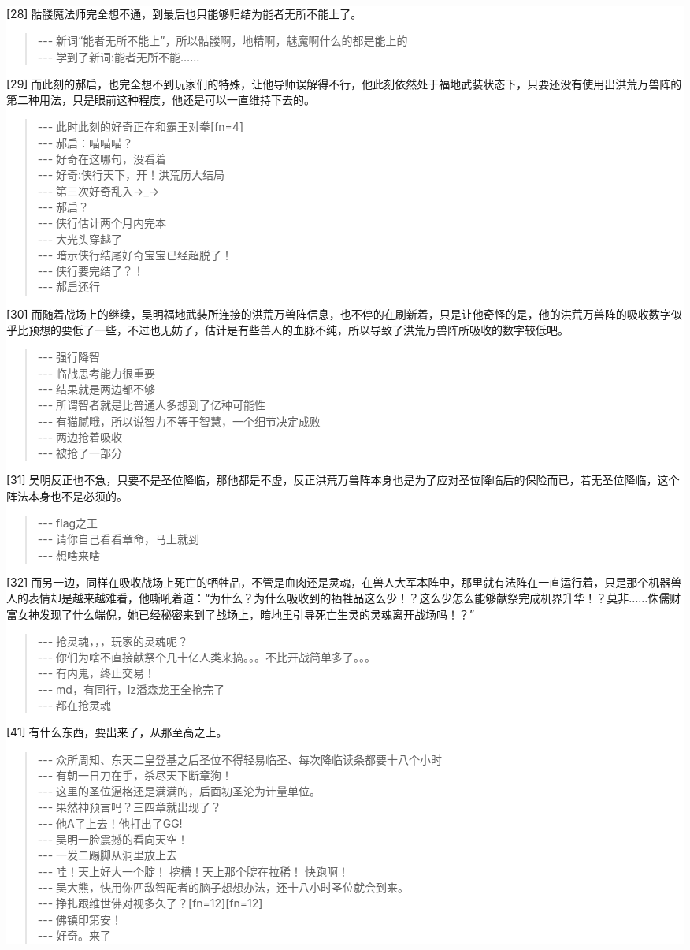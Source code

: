 [28] 骷髅魔法师完全想不通，到最后也只能够归结为能者无所不能上了。
>--- 新词“能者无所不能上”，所以骷髅啊，地精啊，魅魔啊什么的都是能上的<br>
>--- 学到了新词:能者无所不能……<br>

[29] 而此刻的郝启，也完全想不到玩家们的特殊，让他导师误解得不行，他此刻依然处于福地武装状态下，只要还没有使用出洪荒万兽阵的第二种用法，只是眼前这种程度，他还是可以一直维持下去的。
>--- 此时此刻的好奇正在和霸王对拳[fn=4]<br>
>--- 郝启：喵喵喵？<br>
>--- 好奇在这哪句，没看着<br>
>--- 好奇:侠行天下，开！洪荒历大结局<br>
>--- 第三次好奇乱入→_→<br>
>--- 郝启？<br>
>--- 侠行估计两个月内完本<br>
>--- 大光头穿越了<br>
>--- 暗示侠行结尾好奇宝宝已经超脱了！<br>
>--- 侠行要完结了？！<br>
>--- 郝启还行<br>

[30] 而随着战场上的继续，吴明福地武装所连接的洪荒万兽阵信息，也不停的在刷新着，只是让他奇怪的是，他的洪荒万兽阵的吸收数字似乎比预想的要低了一些，不过也无妨了，估计是有些兽人的血脉不纯，所以导致了洪荒万兽阵所吸收的数字较低吧。
>--- 强行降智<br>
>--- 临战思考能力很重要<br>
>--- 结果就是两边都不够<br>
>--- 所谓智者就是比普通人多想到了亿种可能性<br>
>--- 有猫腻哦，所以说智力不等于智慧，一个细节决定成败<br>
>--- 两边抢着吸收<br>
>--- 被抢了一部分<br>

[31] 吴明反正也不急，只要不是圣位降临，那他都是不虚，反正洪荒万兽阵本身也是为了应对圣位降临后的保险而已，若无圣位降临，这个阵法本身也不是必须的。
>--- flag之王<br>
>--- 请你自己看看章命，马上就到<br>
>--- 想啥来啥<br>

[32] 而另一边，同样在吸收战场上死亡的牺牲品，不管是血肉还是灵魂，在兽人大军本阵中，那里就有法阵在一直运行着，只是那个机器兽人的表情却是越来越难看，他嘶吼着道：“为什么？为什么吸收到的牺牲品这么少！？这么少怎么能够献祭完成机界升华！？莫非……侏儒财富女神发现了什么端倪，她已经秘密来到了战场上，暗地里引导死亡生灵的灵魂离开战场吗！？”
>--- 抢灵魂，，，玩家的灵魂呢？<br>
>--- 你们为啥不直接献祭个几十亿人类来搞。。。不比开战简单多了。。。<br>
>--- 有内鬼，终止交易！<br>
>--- md，有同行，lz潘森龙王全抢完了<br>
>--- 都在抢灵魂<br>

[41] 有什么东西，要出来了，从那至高之上。
>--- 众所周知、东天二皇登基之后圣位不得轻易临圣、每次降临读条都要十八个小时<br>
>--- 有朝一日刀在手，杀尽天下断章狗！<br>
>--- 这里的圣位逼格还是满满的，后面初圣沦为计量单位。<br>
>--- 果然神预言吗？三四章就出现了？<br>
>--- 他A了上去！他打出了GG!<br>
>--- 吴明一脸震撼的看向天空！<br>
>--- 一发二踢脚从洞里放上去<br>
>--- 哇！天上好大一个腚！
挖槽！天上那个腚在拉稀！
快跑啊！<br>
>--- 吴大熊，快用你匹敌智配者的脑子想想办法，还十八小时圣位就会到来。<br>
>--- 挣扎跟维世佛对视多久了？[fn=12][fn=12]<br>
>--- 佛镇印第安！<br>
>--- 好奇。来了<br>

